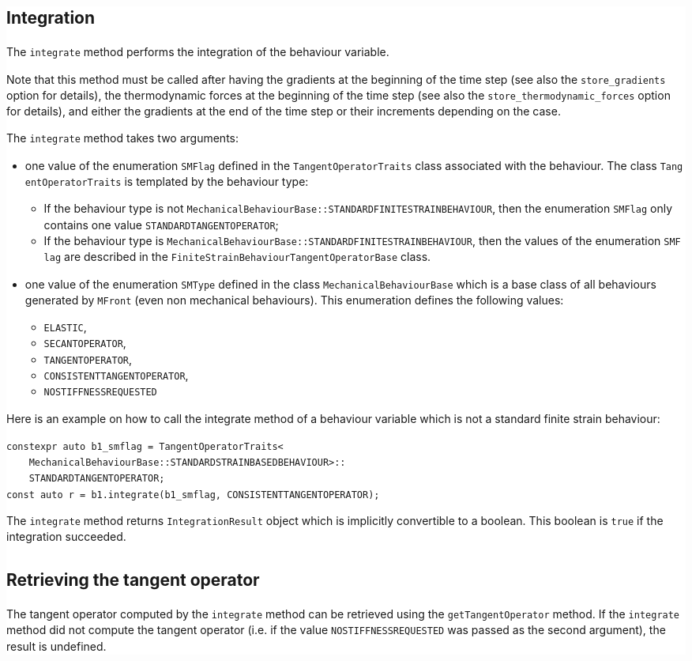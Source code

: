 ## Integration

The `integrate` method performs the integration of the behaviour
variable.

Note that this method must be called after having the gradients at the
beginning of the time step (see also the `store_gradients` option for
details), the thermodynamic forces at the beginning of the time step
(see also the `store_thermodynamic_forces` option for details), and
either the gradients at the end of the time step or their increments
depending on the case.

The `integrate` method takes two arguments:

- one value of the enumeration `SMFlag` defined in the
  `TangentOperatorTraits` class associated with the
  behaviour. The class `TangentOperatorTraits` is templated by the
  behaviour type:
  - If the behaviour type is not
    `MechanicalBehaviourBase::STANDARDFINITESTRAINBEHAVIOUR`,
    then the enumeration `SMFlag` only contains one value
    `STANDARDTANGENTOPERATOR`;
  - If the behaviour type is
    `MechanicalBehaviourBase::STANDARDFINITESTRAINBEHAVIOUR`,
    then the values of the enumeration `SMFlag` are described in the
    `FiniteStrainBehaviourTangentOperatorBase` class.
- one value of the enumeration `SMType` defined in the class
  `MechanicalBehaviourBase` which is a base class of all
  behaviours generated by `MFront` (even non mechanical behaviours).
  This enumeration defines the following values:

  - `ELASTIC`,
  - `SECANTOPERATOR`,
  - `TANGENTOPERATOR`,
  - `CONSISTENTTANGENTOPERATOR`,
  - `NOSTIFFNESSREQUESTED`

Here is an example on how to call the integrate method of a behaviour
variable which is not a standard finite strain behaviour: 

~~~~{.cxx}
constexpr auto b1_smflag = TangentOperatorTraits<
    MechanicalBehaviourBase::STANDARDSTRAINBASEDBEHAVIOUR>::
    STANDARDTANGENTOPERATOR;
const auto r = b1.integrate(b1_smflag, CONSISTENTTANGENTOPERATOR);
~~~~

The `integrate` method returns `IntegrationResult` object which is
implicitly convertible to a boolean. This boolean is `true` if the
integration succeeded.

## Retrieving the tangent operator

The tangent operator computed by the `integrate` method can be retrieved
using the `getTangentOperator` method. If the `integrate` method did not
compute the tangent operator (i.e. if the value `NOSTIFFNESSREQUESTED`
was passed as the second argument), the result is undefined.
